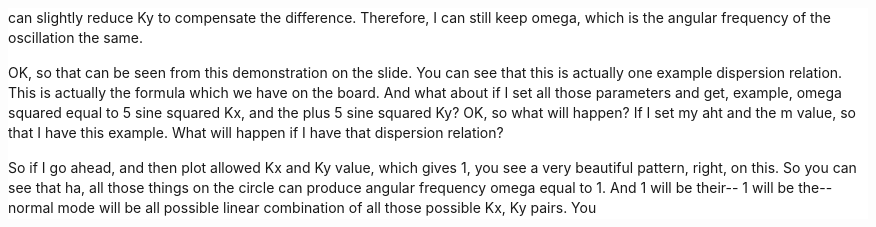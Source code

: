   <span m="884310">can</span> <span m="884500">slightly</span> <span m="885270">reduce</span>
  <span m="886370">Ky</span> <span m="887130">to</span> <span m="887330">compensate</span>
  <span m="888130">the</span> <span m="888390">difference.</span> <span m="889530">Therefore,</span>
  <span m="890010">I</span> <span m="890190">can</span> <span m="890430">still</span>
  <span m="890850">keep</span> <span m="891660">omega,</span> <span m="892840">which</span>
  <span m="892950">is</span> <span m="893110">the</span> <span m="893460">angular</span>
  <span m="894090">frequency</span> <span m="894465">of</span> <span m="894840">the</span>
  <span m="895080">oscillation</span> <span m="896190">the</span> <span m="896330">same.</span></p><p><span
  m="897640">OK,</span> <span m="897990">so</span> <span m="898170">that</span> <span
  m="898470">can</span> <span m="898680">be</span> <span m="898830">seen</span> <span
  m="899160">from</span> <span m="899580">this</span> <span m="900360">demonstration</span>
  <span m="901260">on</span> <span m="901440">the</span> <span m="901560">slide.</span>
  <span m="902580">You</span> <span m="902670">can</span> <span m="902850">see</span>
  <span m="903210">that</span> <span m="903840">this</span> <span m="904020">is</span>
  <span m="904180">actually</span> <span m="904400">one</span> <span m="904890">example</span>
  <span m="906330">dispersion</span> <span m="907290">relation.</span> <span m="908980">This</span>
  <span m="909150">is</span> <span m="909270">actually</span> <span m="909510">the</span>
  <span m="909660">formula</span> <span m="910170">which</span> <span m="910380">we</span>
  <span m="910530">have</span> <span m="910800">on</span> <span m="910950">the</span>
  <span m="911070">board.</span> <span m="912150">And</span> <span m="912930">what</span>
  <span m="913260">about</span> <span m="913800">if</span> <span m="913950">I</span>
  <span m="914100">set</span> <span m="914430">all</span> <span m="914640">those</span>
  <span m="914820">parameters</span> <span m="915390">and</span> <span m="915770">get,</span>
  <span m="916320">example,</span> <span m="917010">omega</span> <span m="917880">squared</span>
  <span m="918300">equal</span> <span m="918570">to</span> <span m="918810">5</span>
  <span m="919170">sine</span> <span m="919500">squared</span> <span m="919920">Kx,</span>
  <span m="921030">and</span> <span m="921180">the</span> <span m="921360">plus</span>
  <span m="922470">5</span> <span m="923040">sine</span> <span m="923610">squared</span>
  <span m="924150">Ky?</span> <span m="926160">OK,</span> <span m="926490">so</span>
  <span m="926880">what</span> <span m="927180">will</span> <span m="927330">happen?</span>
  <span m="928960">If</span> <span m="929160">I</span> <span m="929330">set</span>
  <span m="929790">my</span> <span m="930690">aht</span> <span m="931810">and</span>
  <span m="931960">the</span> <span m="932090">m</span> <span m="932480">value,</span>
  <span m="933210">so</span> <span m="933340">that</span> <span m="933460">I</span>
  <span m="933660">have</span> <span m="933900">this</span> <span m="934110">example.</span>
  <span m="935190">What</span> <span m="935340">will</span> <span m="935430">happen</span>
  <span m="935880">if</span> <span m="935970">I</span> <span m="936150">have</span>
  <span m="936450">that</span> <span m="936850">dispersion</span> <span m="937380">relation?</span></p><p><span
  m="938520">So</span> <span m="938670">if</span> <span m="938910">I</span> <span
  m="939060">go</span> <span m="939390">ahead,</span> <span m="940170">and</span>
  <span m="940360">then</span> <span m="940410">plot</span> <span m="941000">allowed</span>
  <span m="942020">Kx</span> <span m="942630">and</span> <span m="942750">Ky</span>
  <span m="943260">value,</span> <span m="944570">which</span> <span m="944720">gives</span>
  <span m="945030">1,</span> <span m="945760">you</span> <span m="945870">see a</span>
  <span m="946250">very</span> <span m="946910">beautiful</span> <span m="947350">pattern,</span>
  <span m="948620">right,</span> <span m="949090">on</span> <span m="949410">this.</span>
  <span m="949960">So</span> <span m="950100">you</span> <span m="950160">can</span>
  <span m="950310">see</span> <span m="950490">that</span> <span m="950680">ha,</span>
  <span m="952860">all</span> <span m="953200">those</span> <span m="953460">things</span>
  <span m="953670">on</span> <span m="954660">the</span> <span m="954780">circle</span>
  <span m="956040">can</span> <span m="956310">produce</span> <span m="957150">angular</span>
  <span m="957570">frequency</span> <span m="958180">omega</span> <span m="959130">equal</span>
  <span m="959400">to</span> <span m="959520">1.</span> <span m="960180">And</span>
  <span m="960780">1</span> <span m="961020">will</span> <span m="961140">be</span>
  <span m="961350">their--</span> <span m="962715">1</span> <span m="963000">will</span>
  <span m="963090">be</span> <span m="963450">the--</span> <span m="963630">normal</span>
  <span m="963820">mode</span> <span m="964110">will</span> <span m="964290">be</span>
  <span m="964970">all</span> <span m="965730">possible</span> <span m="966220">linear</span>
  <span m="966440">combination</span> <span m="967470">of</span> <span m="967680">all</span>
  <span m="967850">those</span> <span m="968310">possible</span> <span m="968790">Kx,</span>
  <span m="969280">Ky</span> <span m="969570">pairs.</span> <span m="970260">You</span>